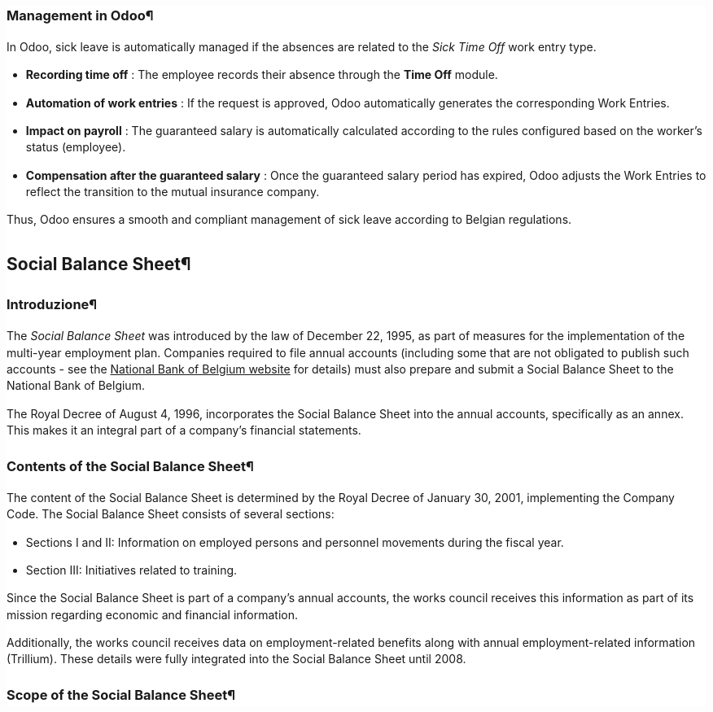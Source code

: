 


### Management in Odoo¶

In Odoo, sick leave is automatically managed if the absences are related to the _Sick Time Off_ work entry type.

  * **Recording time off** : The employee records their absence through the **Time Off** module.

  * **Automation of work entries** : If the request is approved, Odoo automatically generates the corresponding Work Entries.

  * **Impact on payroll** : The guaranteed salary is automatically calculated according to the rules configured based on the worker’s status (employee).

  * **Compensation after the guaranteed salary** : Once the guaranteed salary period has expired, Odoo adjusts the Work Entries to reflect the transition to the mutual insurance company.




Thus, Odoo ensures a smooth and compliant management of sick leave according to Belgian regulations.

## Social Balance Sheet¶

### Introduzione¶

The _Social Balance Sheet_ was introduced by the law of December 22, 1995, as part of measures for the implementation of the multi-year employment plan. Companies required to file annual accounts (including some that are not obligated to publish such accounts - see the [National Bank of Belgium website](https://www.nbb.be/) for details) must also prepare and submit a Social Balance Sheet to the National Bank of Belgium.

The Royal Decree of August 4, 1996, incorporates the Social Balance Sheet into the annual accounts, specifically as an annex. This makes it an integral part of a company’s financial statements.

### Contents of the Social Balance Sheet¶

The content of the Social Balance Sheet is determined by the Royal Decree of January 30, 2001, implementing the Company Code. The Social Balance Sheet consists of several sections:

  * Sections I and II: Information on employed persons and personnel movements during the fiscal year.

  * Section III: Initiatives related to training.




Since the Social Balance Sheet is part of a company’s annual accounts, the works council receives this information as part of its mission regarding economic and financial information.

Additionally, the works council receives data on employment-related benefits along with annual employment-related information (Trillium). These details were fully integrated into the Social Balance Sheet until 2008.

### Scope of the Social Balance Sheet¶
